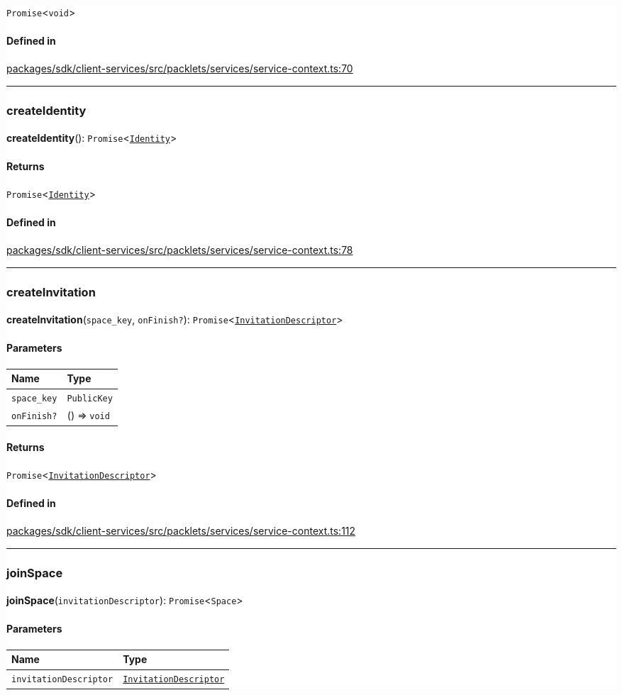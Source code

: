 `Promise`<`void`\>

#### Defined in

[packages/sdk/client-services/src/packlets/services/service-context.ts:70](https://github.com/dxos/dxos/blob/main/packages/sdk/client-services/src/packlets/services/service-context.ts#L70)

___

### createIdentity

**createIdentity**(): `Promise`<[`Identity`](dxos_client_services.Identity.md)\>

#### Returns

`Promise`<[`Identity`](dxos_client_services.Identity.md)\>

#### Defined in

[packages/sdk/client-services/src/packlets/services/service-context.ts:78](https://github.com/dxos/dxos/blob/main/packages/sdk/client-services/src/packlets/services/service-context.ts#L78)

___

### createInvitation

**createInvitation**(`space_key`, `onFinish?`): `Promise`<[`InvitationDescriptor`](dxos_client_services.InvitationDescriptor.md)\>

#### Parameters

| Name | Type |
| :------ | :------ |
| `space_key` | `PublicKey` |
| `onFinish?` | () => `void` |

#### Returns

`Promise`<[`InvitationDescriptor`](dxos_client_services.InvitationDescriptor.md)\>

#### Defined in

[packages/sdk/client-services/src/packlets/services/service-context.ts:112](https://github.com/dxos/dxos/blob/main/packages/sdk/client-services/src/packlets/services/service-context.ts#L112)

___

### joinSpace

**joinSpace**(`invitationDescriptor`): `Promise`<`Space`\>

#### Parameters

| Name | Type |
| :------ | :------ |
| `invitationDescriptor` | [`InvitationDescriptor`](dxos_client_services.InvitationDescriptor.md) |
